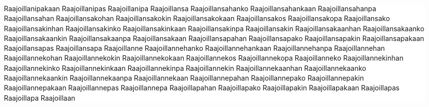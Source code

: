 Raajoillanipakaan
Raajoillanipas
Raajoillanipa
Raajoillansa
Raajoillansahanko
Raajoillansahankaan
Raajoillansahanpa
Raajoillansahan
Raajoillansakohan
Raajoillansakokin
Raajoillansakokaan
Raajoillansakos
Raajoillansakopa
Raajoillansako
Raajoillansakinhan
Raajoillansakinko
Raajoillansakinkaan
Raajoillansakinpa
Raajoillansakin
Raajoillansakaanhan
Raajoillansakaanko
Raajoillansakaankin
Raajoillansakaanpa
Raajoillansakaan
Raajoillansapahan
Raajoillansapako
Raajoillansapakin
Raajoillansapakaan
Raajoillansapas
Raajoillansapa
Raajoillanne
Raajoillannehanko
Raajoillannehankaan
Raajoillannehanpa
Raajoillannehan
Raajoillannekohan
Raajoillannekokin
Raajoillannekokaan
Raajoillannekos
Raajoillannekopa
Raajoillanneko
Raajoillannekinhan
Raajoillannekinko
Raajoillannekinkaan
Raajoillannekinpa
Raajoillannekin
Raajoillannekaanhan
Raajoillannekaanko
Raajoillannekaankin
Raajoillannekaanpa
Raajoillannekaan
Raajoillannepahan
Raajoillannepako
Raajoillannepakin
Raajoillannepakaan
Raajoillannepas
Raajoillannepa
Raajoillapahan
Raajoillapako
Raajoillapakin
Raajoillapakaan
Raajoillapas
Raajoillapa
Raajoillaan